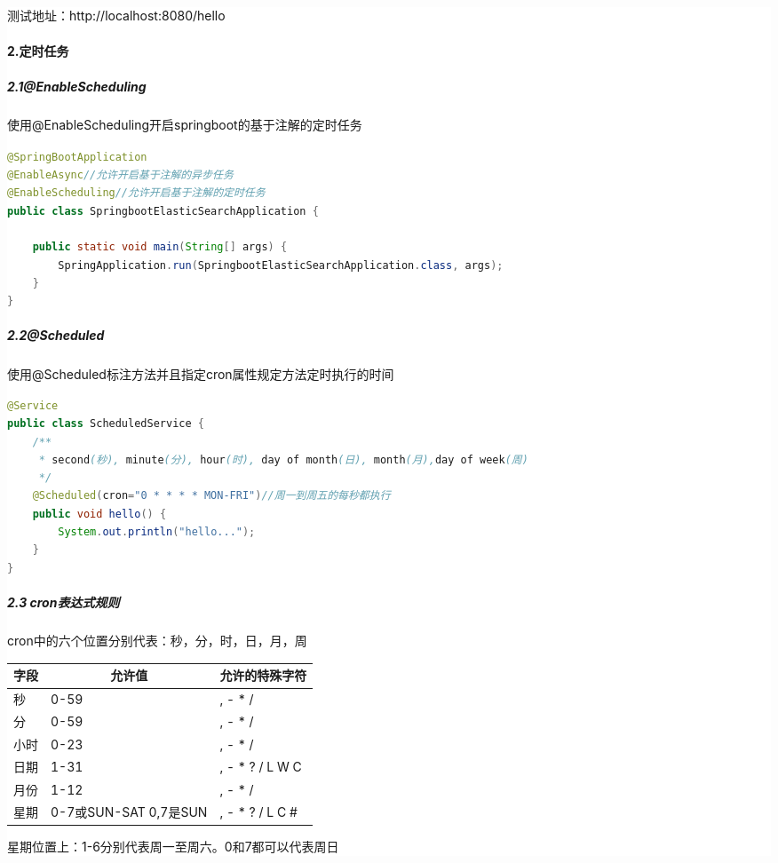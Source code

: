 测试地址：http://localhost:8080/hello

#### 2.定时任务

##### 2.1@EnableScheduling

使用@EnableScheduling开启springboot的基于注解的定时任务

~~~java
@SpringBootApplication
@EnableAsync//允许开启基于注解的异步任务
@EnableScheduling//允许开启基于注解的定时任务
public class SpringbootElasticSearchApplication {

	public static void main(String[] args) {
		SpringApplication.run(SpringbootElasticSearchApplication.class, args);
	}
}
~~~

##### 2.2@Scheduled

使用@Scheduled标注方法并且指定cron属性规定方法定时执行的时间

~~~java
@Service
public class ScheduledService {
	/**
	 * second(秒), minute(分), hour(时), day of month(日), month(月),day of week(周)
	 */
	@Scheduled(cron="0 * * * * MON-FRI")//周一到周五的每秒都执行
	public void hello() {
		System.out.println("hello...");
	}
}
~~~

##### 2.3 cron表达式规则

cron中的六个位置分别代表：秒，分，时，日，月，周

| 字段 | 允许值                | 允许的特殊字符  |
| ---- | --------------------- | --------------- |
| 秒   | 0-59                  | , - * /         |
| 分   | 0-59                  | , - * /         |
| 小时 | 0-23                  | , - * /         |
| 日期 | 1-31                  | , - * ? / L W C |
| 月份 | 1-12                  | , - * /         |
| 星期 | 0-7或SUN-SAT 0,7是SUN | , - * ? / L C # |

 星期位置上：1-6分别代表周一至周六。0和7都可以代表周日
